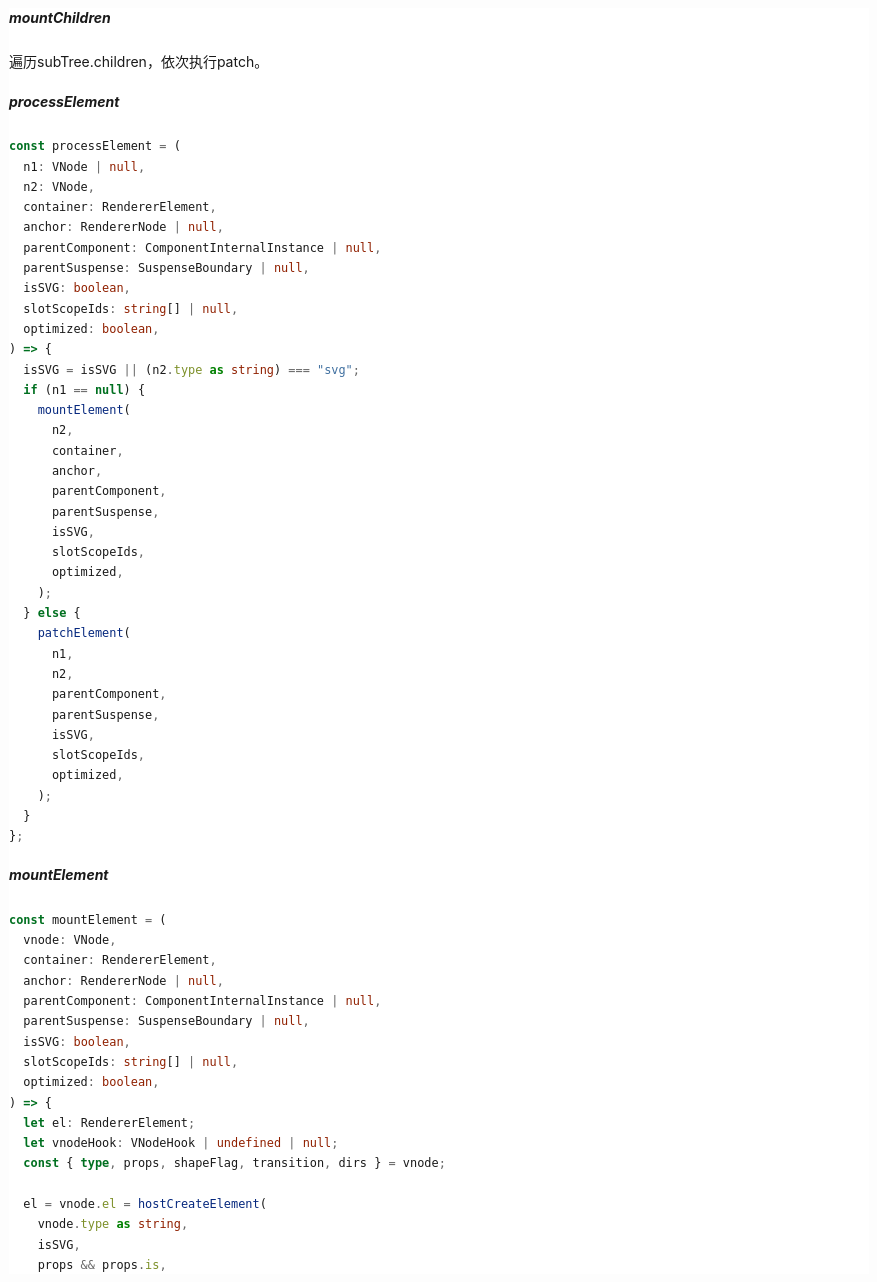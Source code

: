 ##### mountChildren

遍历subTree.children，依次执行patch。

##### processElement

```typescript
const processElement = (
  n1: VNode | null,
  n2: VNode,
  container: RendererElement,
  anchor: RendererNode | null,
  parentComponent: ComponentInternalInstance | null,
  parentSuspense: SuspenseBoundary | null,
  isSVG: boolean,
  slotScopeIds: string[] | null,
  optimized: boolean,
) => {
  isSVG = isSVG || (n2.type as string) === "svg";
  if (n1 == null) {
    mountElement(
      n2,
      container,
      anchor,
      parentComponent,
      parentSuspense,
      isSVG,
      slotScopeIds,
      optimized,
    );
  } else {
    patchElement(
      n1,
      n2,
      parentComponent,
      parentSuspense,
      isSVG,
      slotScopeIds,
      optimized,
    );
  }
};
```

##### mountElement

```typescript
const mountElement = (
  vnode: VNode,
  container: RendererElement,
  anchor: RendererNode | null,
  parentComponent: ComponentInternalInstance | null,
  parentSuspense: SuspenseBoundary | null,
  isSVG: boolean,
  slotScopeIds: string[] | null,
  optimized: boolean,
) => {
  let el: RendererElement;
  let vnodeHook: VNodeHook | undefined | null;
  const { type, props, shapeFlag, transition, dirs } = vnode;

  el = vnode.el = hostCreateElement(
    vnode.type as string,
    isSVG,
    props && props.is,
```